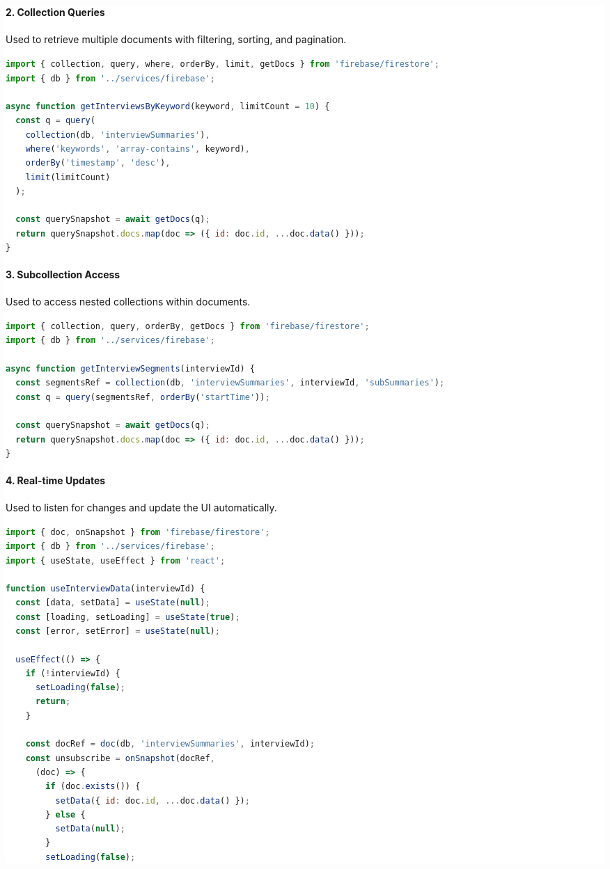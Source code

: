 #### 2. Collection Queries

Used to retrieve multiple documents with filtering, sorting, and pagination.

```javascript
import { collection, query, where, orderBy, limit, getDocs } from 'firebase/firestore';
import { db } from '../services/firebase';

async function getInterviewsByKeyword(keyword, limitCount = 10) {
  const q = query(
    collection(db, 'interviewSummaries'),
    where('keywords', 'array-contains', keyword),
    orderBy('timestamp', 'desc'),
    limit(limitCount)
  );
  
  const querySnapshot = await getDocs(q);
  return querySnapshot.docs.map(doc => ({ id: doc.id, ...doc.data() }));
}
```

#### 3. Subcollection Access

Used to access nested collections within documents.

```javascript
import { collection, query, orderBy, getDocs } from 'firebase/firestore';
import { db } from '../services/firebase';

async function getInterviewSegments(interviewId) {
  const segmentsRef = collection(db, 'interviewSummaries', interviewId, 'subSummaries');
  const q = query(segmentsRef, orderBy('startTime'));
  
  const querySnapshot = await getDocs(q);
  return querySnapshot.docs.map(doc => ({ id: doc.id, ...doc.data() }));
}
```

#### 4. Real-time Updates

Used to listen for changes and update the UI automatically.

```javascript
import { doc, onSnapshot } from 'firebase/firestore';
import { db } from '../services/firebase';
import { useState, useEffect } from 'react';

function useInterviewData(interviewId) {
  const [data, setData] = useState(null);
  const [loading, setLoading] = useState(true);
  const [error, setError] = useState(null);
  
  useEffect(() => {
    if (!interviewId) {
      setLoading(false);
      return;
    }
    
    const docRef = doc(db, 'interviewSummaries', interviewId);
    const unsubscribe = onSnapshot(docRef, 
      (doc) => {
        if (doc.exists()) {
          setData({ id: doc.id, ...doc.data() });
        } else {
          setData(null);
        }
        setLoading(false);
```